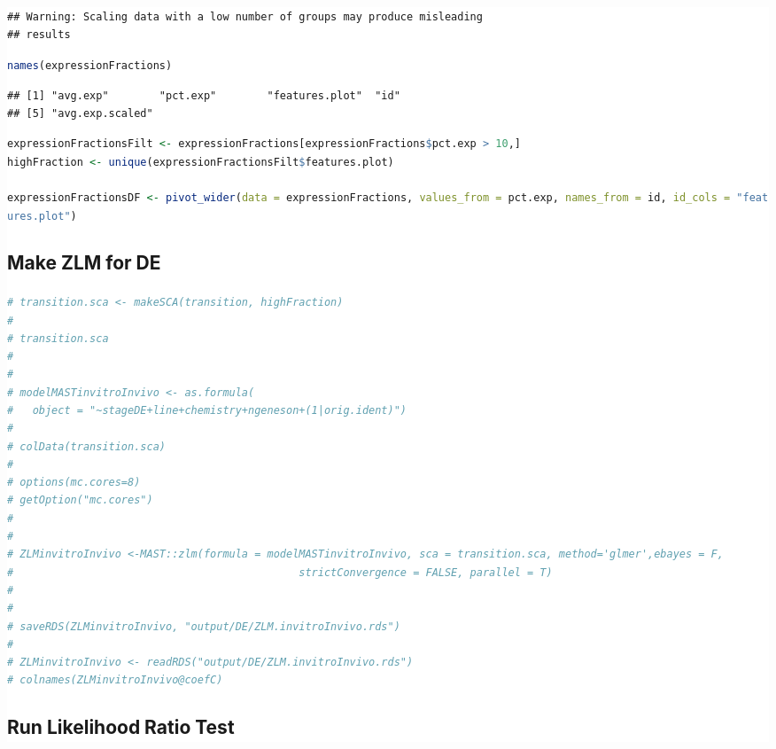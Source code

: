     ## Warning: Scaling data with a low number of groups may produce misleading
    ## results

``` r
names(expressionFractions)
```

    ## [1] "avg.exp"        "pct.exp"        "features.plot"  "id"            
    ## [5] "avg.exp.scaled"

``` r
expressionFractionsFilt <- expressionFractions[expressionFractions$pct.exp > 10,]
highFraction <- unique(expressionFractionsFilt$features.plot)

expressionFractionsDF <- pivot_wider(data = expressionFractions, values_from = pct.exp, names_from = id, id_cols = "features.plot")
```

## Make ZLM for DE

``` r
# transition.sca <- makeSCA(transition, highFraction)
# 
# transition.sca
# 
# 
# modelMASTinvitroInvivo <- as.formula(
#   object = "~stageDE+line+chemistry+ngeneson+(1|orig.ident)")
# 
# colData(transition.sca)
# 
# options(mc.cores=8)
# getOption("mc.cores")
# 
# 
# ZLMinvitroInvivo <-MAST::zlm(formula = modelMASTinvitroInvivo, sca = transition.sca, method='glmer',ebayes = F,
#                                             strictConvergence = FALSE, parallel = T)
# 
# 
# saveRDS(ZLMinvitroInvivo, "output/DE/ZLM.invitroInvivo.rds")
# 
# ZLMinvitroInvivo <- readRDS("output/DE/ZLM.invitroInvivo.rds")
# colnames(ZLMinvitroInvivo@coefC)
```

## Run Likelihood Ratio Test
